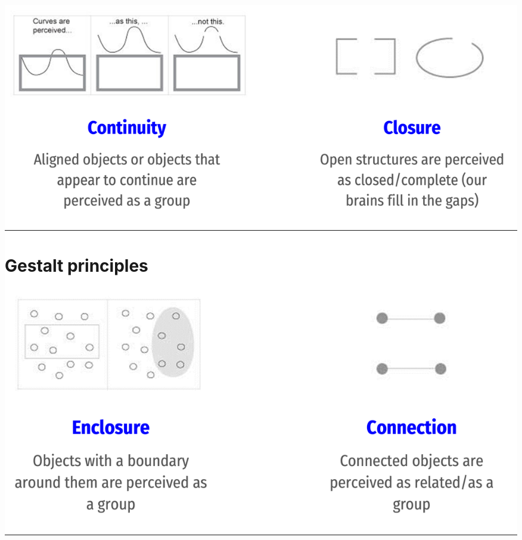 ![](./images/04_gestalt_principles_2.png)



---

# Gestalt principles

![](./images/04_gestalt_principles_3.png)



---
